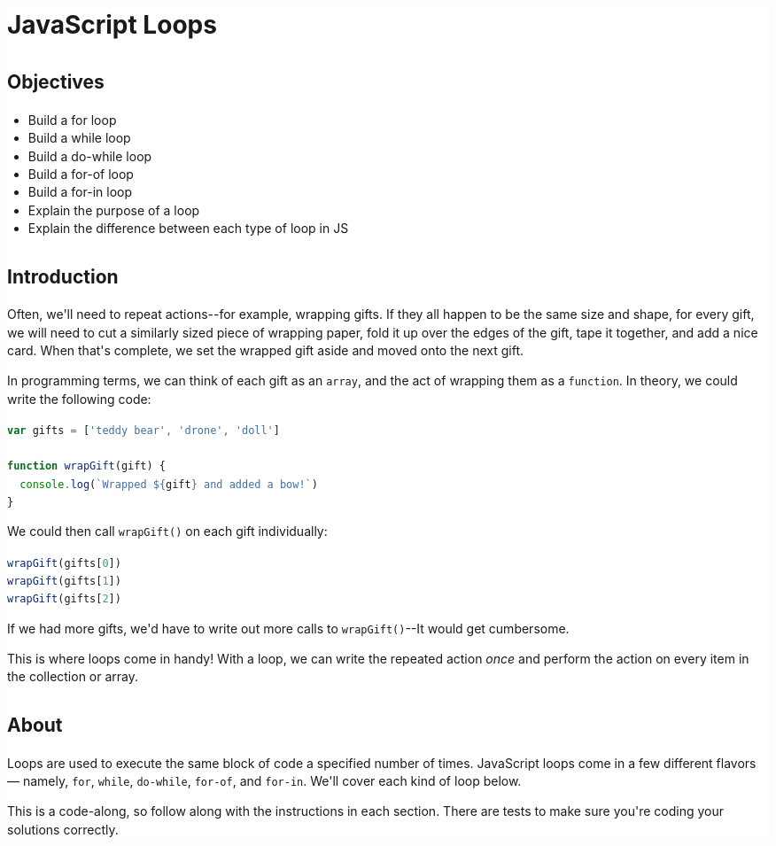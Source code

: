 # JavaScript Loops

## Objectives
- Build a for loop
- Build a while loop
- Build a do-while loop
- Build a for-of loop
- Build a for-in loop
- Explain the purpose of a loop
- Explain the difference between each type of loop in JS

## Introduction

Often, we'll need to repeat actions--for example, wrapping gifts. If they all happen to be
the same size and shape, for every gift, we will need to cut a similarly sized piece of
wrapping paper, fold it up over the edges of the gift, tape it together, and add a nice card.
When that's complete, we set the wrapped gift aside and moved onto the next gift.

In programming terms, we can think of each gift as an `array`, and the act of wrapping them as a `function`. In theory, we could
write the following code:

``` javascript
var gifts = ['teddy bear', 'drone', 'doll']

function wrapGift(gift) {
  console.log(`Wrapped ${gift} and added a bow!`)
}
```

We could then call `wrapGift()` on each gift individually:

``` javascript
wrapGift(gifts[0])
wrapGift(gifts[1])
wrapGift(gifts[2])
```

If we had more gifts, we'd have to write out more calls to `wrapGift()`--It would get cumbersome.

This is where loops come in handy! With a loop, we can write the repeated action _once_ and
perform the action on every item in the collection or array.

## About

Loops are used to execute the same block of code a specified number of times. JavaScript loops come
in a few different flavors — namely, `for`, `while`, `do-while`, `for-of`, and `for-in`. We'll cover
each kind of loop below.

This is a code-along, so follow along with the instructions in each section. There are tests to make
sure you're coding your solutions correctly.

